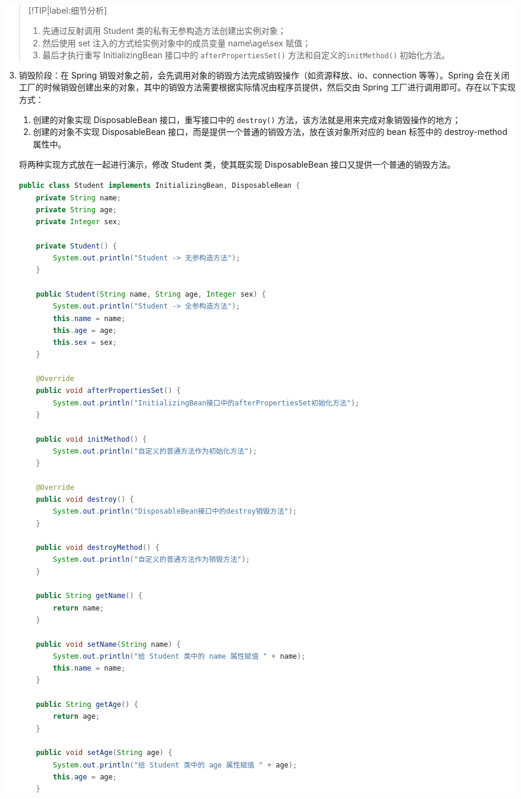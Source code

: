    > [!TIP|label:细节分析]
   >
   > 1. 先通过反射调用 Student 类的私有无参构造方法创建出实例对象；
   > 2. 然后使用 set 注入的方式给实例对象中的成员变量 name\age\sex 赋值；
   > 3. 最后才执行重写 InitializingBean 接口中的 `afterPropertiesSet()` 方法和自定义的`initMethod()` 初始化方法。

3. 销毁阶段：在 Spring 销毁对象之前，会先调用对象的销毁方法完成销毁操作（如资源释放、io、connection 等等）。Spring 会在关闭工厂的时候销毁创建出来的对象，其中的销毁方法需要根据实际情况由程序员提供，然后交由 Spring 工厂进行调用即可。存在以下实现方式：

   1. 创建的对象实现 DisposableBean 接口，重写接口中的 `destroy()` 方法，该方法就是用来完成对象销毁操作的地方；
   2. 创建的对象不实现 DisposableBean 接口，而是提供一个普通的销毁方法，放在该对象所对应的 bean 标签中的 destroy-method 属性中。

   将两种实现方式放在一起进行演示，修改 Student 类，使其既实现 DisposableBean 接口又提供一个普通的销毁方法。

   ```java
   public class Student implements InitializingBean, DisposableBean {
       private String name;
       private String age;
       private Integer sex;

       private Student() {
           System.out.println("Student -> 无参构造方法");
       }

       public Student(String name, String age, Integer sex) {
           System.out.println("Student -> 全参构造方法");
           this.name = name;
           this.age = age;
           this.sex = sex;
       }

       @Override
       public void afterPropertiesSet() {
           System.out.println("InitializingBean接口中的afterPropertiesSet初始化方法");
       }

       public void initMethod() {
           System.out.println("自定义的普通方法作为初始化方法");
       }

       @Override
       public void destroy() {
           System.out.println("DisposableBean接口中的destroy销毁方法");
       }

       public void destroyMethod() {
           System.out.println("自定义的普通方法作为销毁方法");
       }

       public String getName() {
           return name;
       }

       public void setName(String name) {
           System.out.println("给 Student 类中的 name 属性赋值 " + name);
           this.name = name;
       }

       public String getAge() {
           return age;
       }

       public void setAge(String age) {
           System.out.println("给 Student 类中的 age 属性赋值 " + age);
           this.age = age;
       }
   ```